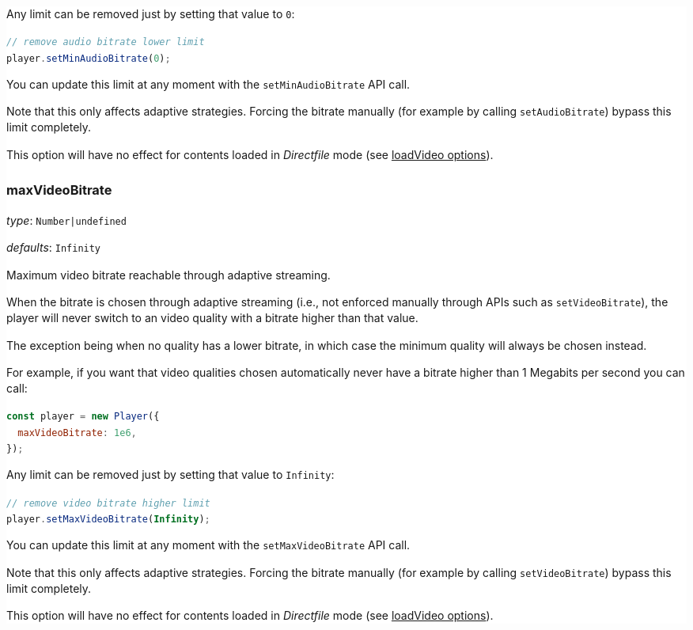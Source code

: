 Any limit can be removed just by setting that value to `0`:

```js
// remove audio bitrate lower limit
player.setMinAudioBitrate(0);
```

You can update this limit at any moment with the `setMinAudioBitrate` API
call.

Note that this only affects adaptive strategies. Forcing the bitrate manually
(for example by calling `setAudioBitrate`) bypass this limit completely.

<div class="warning">
This option will have no effect for contents loaded in <i>Directfile</i>
mode (see <a href="./Loading_a_Content.md#transport">loadVideo options</a>).
</div>

### maxVideoBitrate

_type_: `Number|undefined`

_defaults_: `Infinity`

Maximum video bitrate reachable through adaptive streaming.

When the bitrate is chosen through adaptive streaming (i.e., not enforced
manually through APIs such as `setVideoBitrate`), the player will never switch
to an video quality with a bitrate higher than that value.

The exception being when no quality has a lower bitrate, in which case the
minimum quality will always be chosen instead.

For example, if you want that video qualities chosen automatically never have
a bitrate higher than 1 Megabits per second you can call:

```js
const player = new Player({
  maxVideoBitrate: 1e6,
});
```

Any limit can be removed just by setting that value to `Infinity`:

```js
// remove video bitrate higher limit
player.setMaxVideoBitrate(Infinity);
```

You can update this limit at any moment with the `setMaxVideoBitrate` API
call.

Note that this only affects adaptive strategies. Forcing the bitrate manually
(for example by calling `setVideoBitrate`) bypass this limit completely.

<div class="warning">
This option will have no effect for contents loaded in <i>Directfile</i>
mode (see <a href="./Loading_a_Content.md#transport">loadVideo options</a>).
</div>

